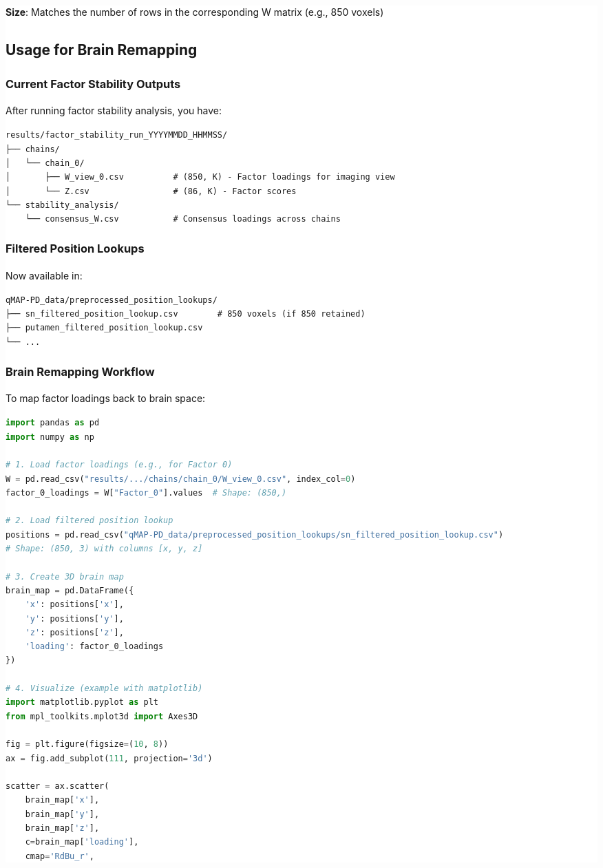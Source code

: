 **Size**: Matches the number of rows in the corresponding W matrix (e.g., 850 voxels)

## Usage for Brain Remapping

### Current Factor Stability Outputs

After running factor stability analysis, you have:
```
results/factor_stability_run_YYYYMMDD_HHMMSS/
├── chains/
│   └── chain_0/
│       ├── W_view_0.csv          # (850, K) - Factor loadings for imaging view
│       └── Z.csv                 # (86, K) - Factor scores
└── stability_analysis/
    └── consensus_W.csv           # Consensus loadings across chains
```

### Filtered Position Lookups

Now available in:
```
qMAP-PD_data/preprocessed_position_lookups/
├── sn_filtered_position_lookup.csv        # 850 voxels (if 850 retained)
├── putamen_filtered_position_lookup.csv
└── ...
```

### Brain Remapping Workflow

To map factor loadings back to brain space:

```python
import pandas as pd
import numpy as np

# 1. Load factor loadings (e.g., for Factor 0)
W = pd.read_csv("results/.../chains/chain_0/W_view_0.csv", index_col=0)
factor_0_loadings = W["Factor_0"].values  # Shape: (850,)

# 2. Load filtered position lookup
positions = pd.read_csv("qMAP-PD_data/preprocessed_position_lookups/sn_filtered_position_lookup.csv")
# Shape: (850, 3) with columns [x, y, z]

# 3. Create 3D brain map
brain_map = pd.DataFrame({
    'x': positions['x'],
    'y': positions['y'],
    'z': positions['z'],
    'loading': factor_0_loadings
})

# 4. Visualize (example with matplotlib)
import matplotlib.pyplot as plt
from mpl_toolkits.mplot3d import Axes3D

fig = plt.figure(figsize=(10, 8))
ax = fig.add_subplot(111, projection='3d')

scatter = ax.scatter(
    brain_map['x'],
    brain_map['y'],
    brain_map['z'],
    c=brain_map['loading'],
    cmap='RdBu_r',
```